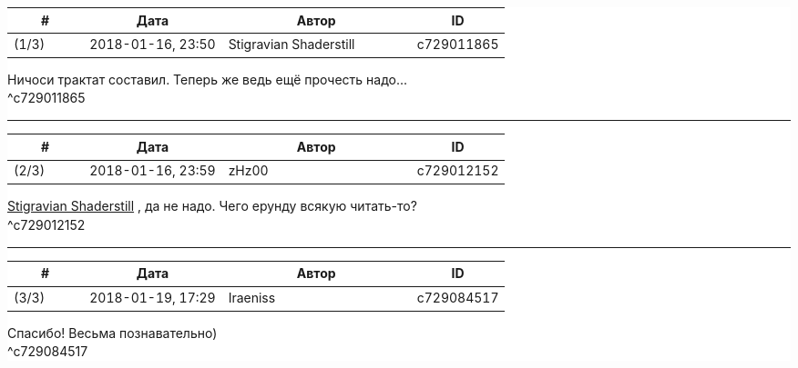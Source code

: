 

|         #         |              Дата              |                     Автор                     |           ID           |
| --- | --- | --- | --- |
| (1/3) | 2018-01-16, 23:50 | Stigravian Shaderstill | c729011865 |

  
 Ничоси трактат составил. Теперь же ведь ещё прочесть надо...   
 ^c729011865

---



|         #         |              Дата              |                     Автор                     |           ID           |
| --- | --- | --- | --- |
| (2/3) | 2018-01-16, 23:59 | zHz00 | c729012152 |

  
  [Stigravian Shaderstill](http://stigravian.diary.ru "Science, Death, Rock-n-Roll")  , да не надо. Чего ерунду всякую читать-то?   
 ^c729012152

---



|         #         |              Дата              |                     Автор                     |           ID           |
| --- | --- | --- | --- |
| (3/3) | 2018-01-19, 17:29 | Iraeniss | c729084517 |

  
 Спасибо! Весьма познавательно)   
 ^c729084517